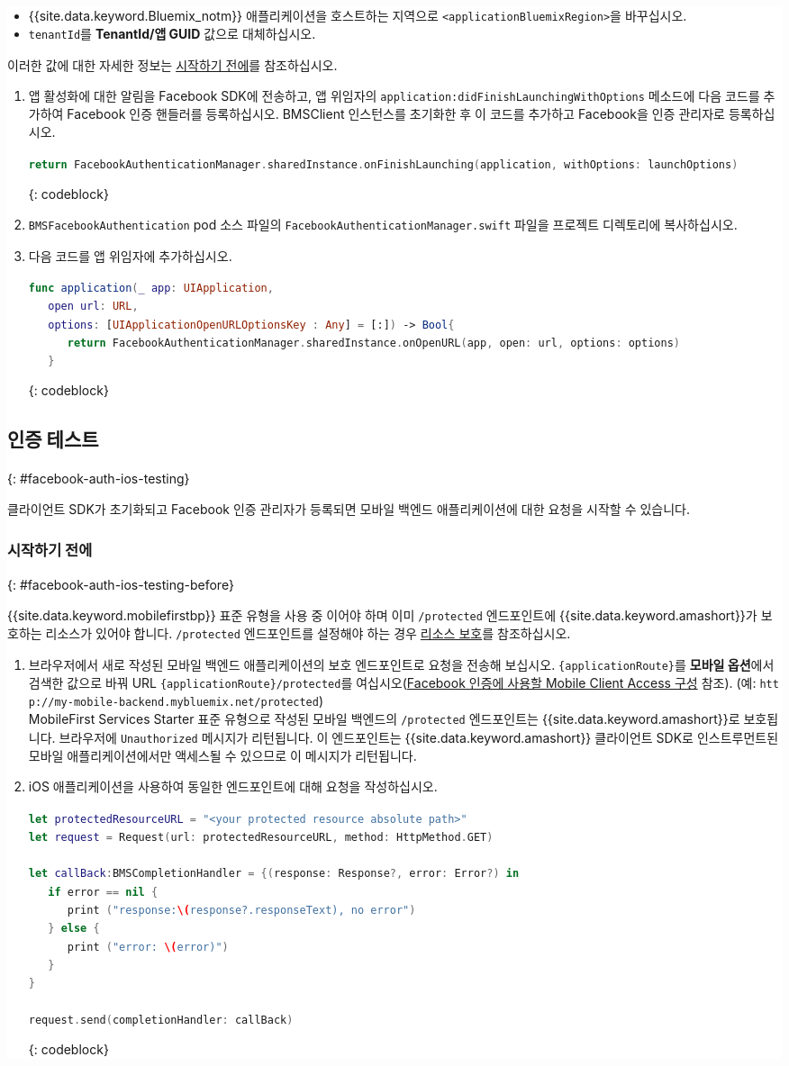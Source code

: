    * {{site.data.keyword.Bluemix_notm}} 애플리케이션을 호스트하는 지역으로 `<applicationBluemixRegion>`을 바꾸십시오. 
   * `tenantId`를 **TenantId/앱 GUID** 값으로 대체하십시오. 

   이러한 값에 대한 자세한 정보는 [시작하기 전에](#before-you-begin)를 참조하십시오. 

1. 앱 활성화에 대한 알림을 Facebook SDK에 전송하고, 앱 위임자의 `application:didFinishLaunchingWithOptions` 메소드에 다음 코드를 추가하여 Facebook 인증 핸들러를 등록하십시오. BMSClient 인스턴스를 초기화한 후 이 코드를 추가하고 Facebook을 인증 관리자로 등록하십시오.

   ```Swift
   return FacebookAuthenticationManager.sharedInstance.onFinishLaunching(application, withOptions: launchOptions)
   ```
   {: codeblock}

1. `BMSFacebookAuthentication` pod 소스 파일의 `FacebookAuthenticationManager.swift` 파일을 프로젝트 디렉토리에 복사하십시오.

1. 다음 코드를 앱 위임자에 추가하십시오. 

   ```Swift
   func application(_ app: UIApplication,
      open url: URL,
      options: [UIApplicationOpenURLOptionsKey : Any] = [:]) -> Bool{
         return FacebookAuthenticationManager.sharedInstance.onOpenURL(app, open: url, options: options)
      }
   ```
   {: codeblock}

## 인증 테스트
{: #facebook-auth-ios-testing}

클라이언트 SDK가 초기화되고 Facebook 인증 관리자가 등록되면 모바일 백엔드 애플리케이션에 대한 요청을 시작할 수 있습니다. 

### 시작하기 전에
{: #facebook-auth-ios-testing-before}

{{site.data.keyword.mobilefirstbp}} 표준 유형을 사용 중 이어야 하며 이미 `/protected` 엔드포인트에 {{site.data.keyword.amashort}}가 보호하는 리소스가 있어야 합니다. `/protected` 엔드포인트를 설정해야 하는 경우 [리소스 보호](protecting-resources.html)를 참조하십시오. 

1. 브라우저에서 새로 작성된 모바일 백엔드 애플리케이션의 보호 엔드포인트로 요청을 전송해 보십시오. `{applicationRoute}`를 **모바일 옵션**에서 검색한 값으로 바꿔 URL `{applicationRoute}/protected`를 여십시오([Facebook 인증에 사용할 Mobile Client Access 구성](#facebook-auth-ios-configmca) 참조).
(예: `http://my-mobile-backend.mybluemix.net/protected`)
<br/>MobileFirst Services Starter 표준 유형으로 작성된 모바일 백엔드의 `/protected` 엔드포인트는 {{site.data.keyword.amashort}}로 보호됩니다. 브라우저에 `Unauthorized` 메시지가 리턴됩니다. 이 엔드포인트는 {{site.data.keyword.amashort}} 클라이언트 SDK로 인스트루먼트된 모바일 애플리케이션에서만 액세스될 수 있으므로 이 메시지가 리턴됩니다.

1. iOS 애플리케이션을 사용하여 동일한 엔드포인트에 대해 요청을 작성하십시오. 

   ```Swift
   let protectedResourceURL = "<your protected resource absolute path>"
   let request = Request(url: protectedResourceURL, method: HttpMethod.GET)

   let callBack:BMSCompletionHandler = {(response: Response?, error: Error?) in
      if error == nil {
         print ("response:\(response?.responseText), no error")
      } else {
         print ("error: \(error)")
      }
   }

   request.send(completionHandler: callBack)
   ```
   {: codeblock}

